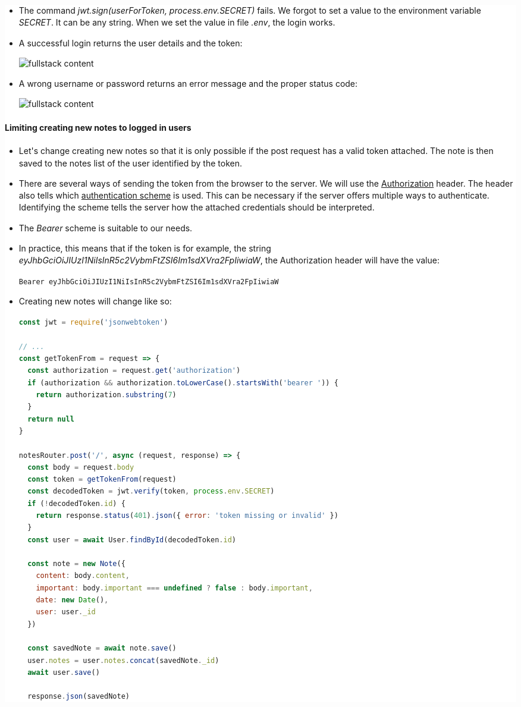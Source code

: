 * The command *jwt.sign(userForToken, process.env.SECRET)* fails. We forgot to set a value to the environment variable *SECRET*. It can be any string. When we set the value in file *.env*, the login works.

* A successful login returns the user details and the token:

  ![fullstack content](https://fullstackopen.com/static/2e2ddac76483e17fded8f6fcc43fd7d4/5a190/18ea.png)

* A wrong username or password returns an error message and the proper status code:

  ![fullstack content](https://fullstackopen.com/static/49fe09c494b9e591fa8811b1772404d5/5a190/19ea.png)

#### Limiting creating new notes to logged in users

* Let's change creating new notes so that it is only possible if the post request has a valid token attached. The note is then saved to the notes list of the user identified by the token.

* There are several ways of sending the token from the browser to the server. We will use the [Authorization](https://developer.mozilla.org/en-US/docs/Web/HTTP/Headers/Authorization) header. The header also tells which [authentication scheme](https://developer.mozilla.org/en-US/docs/Web/HTTP/Authentication#Authentication_schemes) is used. This can be necessary if the server offers multiple ways to authenticate. Identifying the scheme tells the server how the attached credentials should be interpreted.

* The *Bearer* scheme is suitable to our needs.

* In practice, this means that if the token is for example, the string *eyJhbGciOiJIUzI1NiIsInR5c2VybmFtZSI6Im1sdXVra2FpIiwiaW*, the Authorization header will have the value:

  ```
  Bearer eyJhbGciOiJIUzI1NiIsInR5c2VybmFtZSI6Im1sdXVra2FpIiwiaW
  ```

* Creating new notes will change like so:

  ```javascript
  const jwt = require('jsonwebtoken')
  
  // ...
  const getTokenFrom = request => {
    const authorization = request.get('authorization')
    if (authorization && authorization.toLowerCase().startsWith('bearer ')) {
      return authorization.substring(7)
    }
    return null
  }
  
  notesRouter.post('/', async (request, response) => {
    const body = request.body
    const token = getTokenFrom(request)
    const decodedToken = jwt.verify(token, process.env.SECRET)
    if (!decodedToken.id) {
      return response.status(401).json({ error: 'token missing or invalid' })
    }
    const user = await User.findById(decodedToken.id)
  
    const note = new Note({
      content: body.content,
      important: body.important === undefined ? false : body.important,
      date: new Date(),
      user: user._id
    })
  
    const savedNote = await note.save()
    user.notes = user.notes.concat(savedNote._id)
    await user.save()
  
    response.json(savedNote)
  ```
